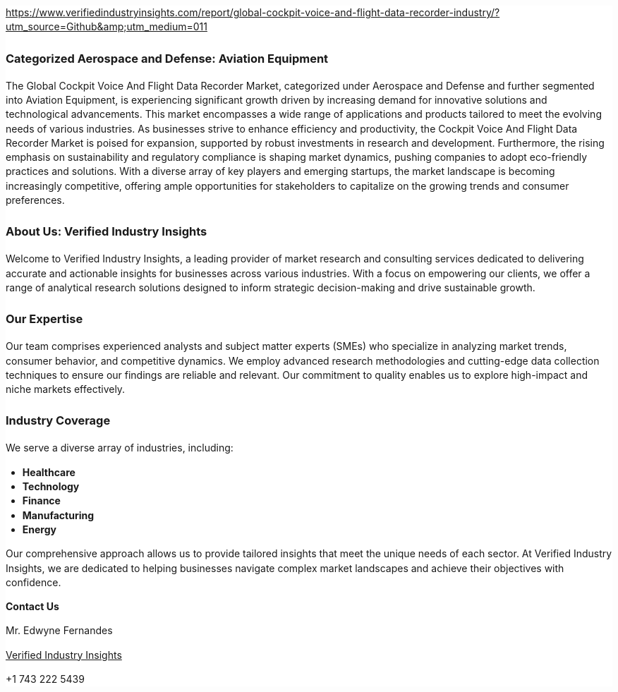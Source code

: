 </strong><a href="https://www.verifiedindustryinsights.com/report/global-cockpit-voice-and-flight-data-recorder-industry/?utm_source=Github&amp;utm_medium=011">https://www.verifiedindustryinsights.com/report/global-cockpit-voice-and-flight-data-recorder-industry/?utm_source=Github&amp;utm_medium=011</a>&nbsp;</p><h3>Categorized Aerospace and Defense: Aviation Equipment </h3><p>The Global Cockpit Voice And Flight Data Recorder Market, categorized under Aerospace and Defense and further segmented into Aviation Equipment, is experiencing significant growth driven by increasing demand for innovative solutions and technological advancements. This market encompasses a wide range of applications and products tailored to meet the evolving needs of various industries. As businesses strive to enhance efficiency and productivity, the Cockpit Voice And Flight Data Recorder Market is poised for expansion, supported by robust investments in research and development. Furthermore, the rising emphasis on sustainability and regulatory compliance is shaping market dynamics, pushing companies to adopt eco-friendly practices and solutions. With a diverse array of key players and emerging startups, the market landscape is becoming increasingly competitive, offering ample opportunities for stakeholders to capitalize on the growing trends and consumer preferences.</p><h3>About Us: Verified Industry Insights</h3><p>Welcome to Verified Industry Insights, a leading provider of market research and consulting services dedicated to delivering accurate and actionable insights for businesses across various industries. With a focus on empowering our clients, we offer a range of analytical research solutions designed to inform strategic decision-making and drive sustainable growth.</p><h3>Our Expertise</h3><p>Our team comprises experienced analysts and subject matter experts (SMEs) who specialize in analyzing market trends, consumer behavior, and competitive dynamics. We employ advanced research methodologies and cutting-edge data collection techniques to ensure our findings are reliable and relevant. Our commitment to quality enables us to explore high-impact and niche markets effectively.</p><h3>Industry Coverage</h3><p>We serve a diverse array of industries, including:</p><ul><li><strong>Healthcare</strong></li><li><strong>Technology</strong></li><li><strong>Finance</strong></li><li><strong>Manufacturing</strong></li><li><strong>Energy</strong></li></ul><p>Our comprehensive approach allows us to provide tailored insights that meet the unique needs of each sector. At Verified Industry Insights, we are dedicated to helping businesses navigate complex market landscapes and achieve their objectives with confidence.</p><p><strong>Contact Us</strong></p><p>Mr. Edwyne Fernandes</p><p><a href="https://www.verifiedindustryinsights.com/">Verified Industry Insights</a></p><p>+1 743 222 5439</p>
